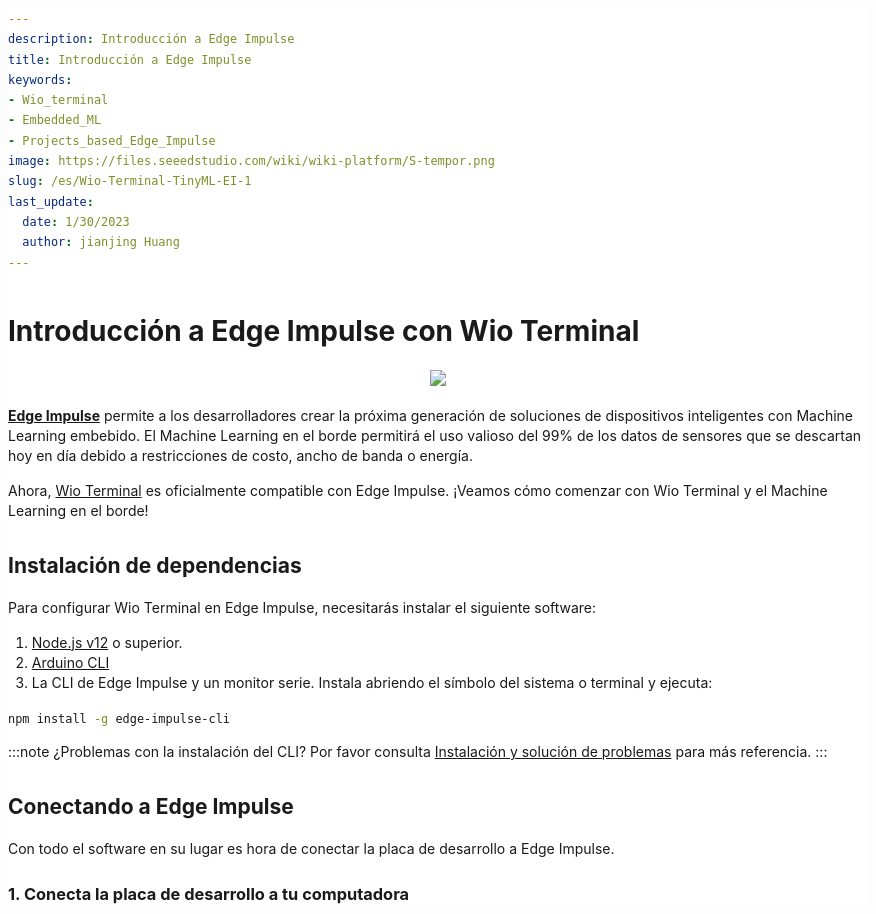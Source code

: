 ```yaml
---
description: Introducción a Edge Impulse
title: Introducción a Edge Impulse
keywords:
- Wio_terminal 
- Embedded_ML 
- Projects_based_Edge_Impulse
image: https://files.seeedstudio.com/wiki/wiki-platform/S-tempor.png
slug: /es/Wio-Terminal-TinyML-EI-1
last_update:
  date: 1/30/2023
  author: jianjing Huang
---
```


# Introducción a Edge Impulse con Wio Terminal

<div align="center"><img src="https://files.seeedstudio.com/wiki/Wio-Terminal-Edge-Impulse/banner.png" /></div>

[**Edge Impulse**](https://www.edgeimpulse.com/) permite a los desarrolladores crear la próxima generación de soluciones de dispositivos inteligentes con Machine Learning embebido. El Machine Learning en el borde permitirá el uso valioso del 99% de los datos de sensores que se descartan hoy en día debido a restricciones de costo, ancho de banda o energía.

Ahora, [Wio Terminal](https://www.seeedstudio.com/Wio-Terminal-p-4509.html) es oficialmente compatible con Edge Impulse. ¡Veamos cómo comenzar con Wio Terminal y el Machine Learning en el borde!

## Instalación de dependencias

Para configurar Wio Terminal en Edge Impulse, necesitarás instalar el siguiente software:

1. [Node.js v12](https://nodejs.org/en/) o superior.
2. [Arduino CLI](https://arduino.github.io/arduino-cli/latest/)
3. La CLI de Edge Impulse y un monitor serie. Instala abriendo el símbolo del sistema o terminal y ejecuta:

```sh
npm install -g edge-impulse-cli 
```

:::note
¿Problemas con la instalación del CLI? Por favor consulta [Instalación y solución de problemas](https://docs.edgeimpulse.com/docs/cli-installation) para más referencia.
:::

## Conectando a Edge Impulse

Con todo el software en su lugar es hora de conectar la placa de desarrollo a Edge Impulse.

### 1. Conecta la placa de desarrollo a tu computadora
